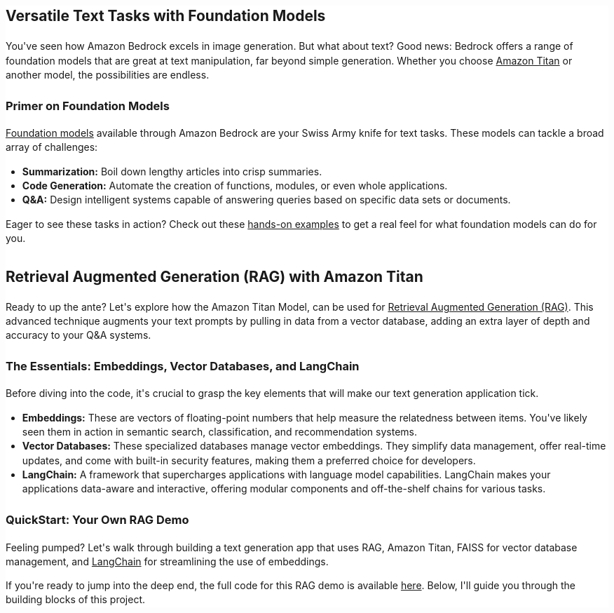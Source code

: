 ## Versatile Text Tasks with Foundation Models 
You've seen how Amazon Bedrock excels in image generation. But what about text? Good news: Bedrock offers a range of foundation models that are great at text manipulation, far beyond simple generation. Whether you choose [Amazon Titan](https://aws.amazon.com/bedrock/titan/?sc_channel=el&sc_campaign=genaiwave&sc_geo=mult&sc_country=mult&sc_outcome=acq&sc_content=bedrock_quick_start) or another model, the possibilities are endless.

### Primer on Foundation Models
[Foundation models](https://aws.amazon.com/what-is/foundation-models/?sc_channel=el&sc_campaign=genaiwave&sc_geo=mult&sc_country=mult&sc_outcome=acq&sc_content=bedrock_quick_start) available through Amazon Bedrock are your Swiss Army knife for text tasks. These models can tackle a broad array of challenges:

* **Summarization:** Boil down lengthy articles into crisp summaries.
* **Code Generation:** Automate the creation of functions, modules, or even whole applications.
* **Q&A:** Design intelligent systems capable of answering queries based on specific data sets or documents.

Eager to see these tasks in action? Check out these [hands-on examples](TODO) to get a real feel for what foundation models can do for you.

## Retrieval Augmented Generation (RAG) with Amazon Titan
Ready to up the ante? Let's explore how the Amazon Titan Model, can be used for [Retrieval Augmented Generation (RAG)](https://docs.aws.amazon.com/sagemaker/latest/dg/jumpstart-foundation-models-customize-rag.html?sc_channel=el&sc_campaign=genaiwave&sc_geo=mult&sc_country=mult&sc_outcome=acq&sc_content=bedrock_quick_start). This advanced technique augments your text prompts by pulling in data from a vector database, adding an extra layer of depth and accuracy to your Q&A systems.

### The Essentials: Embeddings, Vector Databases, and LangChain
Before diving into the code, it's crucial to grasp the key elements that will make our text generation application tick.

* **Embeddings:** These are vectors of floating-point numbers that help measure the relatedness between items. You've likely seen them in action in semantic search, classification, and recommendation systems.
* **Vector Databases:** These specialized databases manage vector embeddings. They simplify data management, offer real-time updates, and come with built-in security features, making them a preferred choice for developers.
* **LangChain:** A framework that supercharges applications with language model capabilities. LangChain makes your applications data-aware and interactive, offering modular components and off-the-shelf chains for various tasks.

### QuickStart: Your Own RAG Demo
Feeling pumped? Let's walk through building a text generation app that uses RAG, Amazon Titan, FAISS for vector database management, and [LangChain](https://www.langchain.com/) for streamlining the use of embeddings.

If you're ready to jump into the deep end, the full code for this RAG demo is available [here](TODO). Below, I'll guide you through the building blocks of this project.
